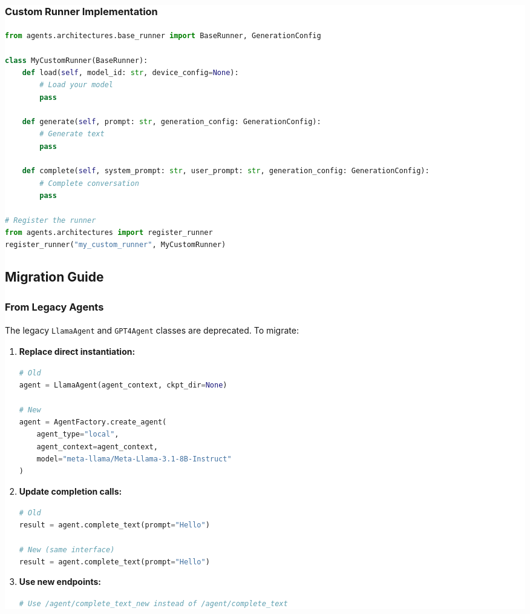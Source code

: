 ### Custom Runner Implementation

```python
from agents.architectures.base_runner import BaseRunner, GenerationConfig

class MyCustomRunner(BaseRunner):
    def load(self, model_id: str, device_config=None):
        # Load your model
        pass
    
    def generate(self, prompt: str, generation_config: GenerationConfig):
        # Generate text
        pass
    
    def complete(self, system_prompt: str, user_prompt: str, generation_config: GenerationConfig):
        # Complete conversation
        pass

# Register the runner
from agents.architectures import register_runner
register_runner("my_custom_runner", MyCustomRunner)
```

## Migration Guide

### From Legacy Agents

The legacy `LlamaAgent` and `GPT4Agent` classes are deprecated. To migrate:

1. **Replace direct instantiation:**
   ```python
   # Old
   agent = LlamaAgent(agent_context, ckpt_dir=None)
   
   # New
   agent = AgentFactory.create_agent(
       agent_type="local",
       agent_context=agent_context,
       model="meta-llama/Meta-Llama-3.1-8B-Instruct"
   )
   ```

2. **Update completion calls:**
   ```python
   # Old
   result = agent.complete_text(prompt="Hello")
   
   # New (same interface)
   result = agent.complete_text(prompt="Hello")
   ```

3. **Use new endpoints:**
   ```python
   # Use /agent/complete_text_new instead of /agent/complete_text
   ```
